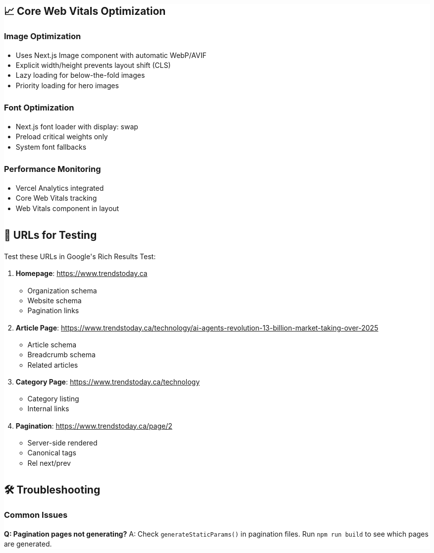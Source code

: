 ## 📈 Core Web Vitals Optimization

### Image Optimization

- Uses Next.js Image component with automatic WebP/AVIF
- Explicit width/height prevents layout shift (CLS)
- Lazy loading for below-the-fold images
- Priority loading for hero images

### Font Optimization

- Next.js font loader with display: swap
- Preload critical weights only
- System font fallbacks

### Performance Monitoring

- Vercel Analytics integrated
- Core Web Vitals tracking
- Web Vitals component in layout

## 🔗 URLs for Testing

Test these URLs in Google's Rich Results Test:

1. **Homepage**: https://www.trendstoday.ca
   - Organization schema
   - Website schema
   - Pagination links

2. **Article Page**: https://www.trendstoday.ca/technology/ai-agents-revolution-13-billion-market-taking-over-2025
   - Article schema
   - Breadcrumb schema
   - Related articles

3. **Category Page**: https://www.trendstoday.ca/technology
   - Category listing
   - Internal links

4. **Pagination**: https://www.trendstoday.ca/page/2
   - Server-side rendered
   - Canonical tags
   - Rel next/prev

## 🛠️ Troubleshooting

### Common Issues

**Q: Pagination pages not generating?**
A: Check `generateStaticParams()` in pagination files. Run `npm run build` to see which pages are generated.
